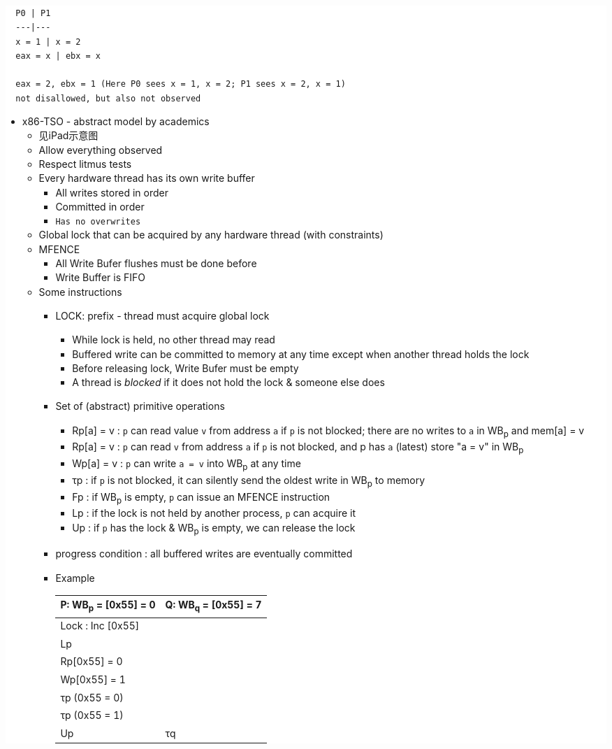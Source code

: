       P0 | P1
      ---|---
      x = 1 | x = 2
      eax = x | ebx = x

      eax = 2, ebx = 1 (Here P0 sees x = 1, x = 2; P1 sees x = 2, x = 1)
      not disallowed, but also not observed
      
* x86-TSO - abstract model by academics
    * 见iPad示意图
    * Allow everything observed
    * Respect litmus tests
    * Every hardware thread has its own write buffer
        * All writes stored in order
        * Committed in order
        * `Has no overwrites`
    * Global lock that can be acquired by any hardware thread (with constraints)
    * MFENCE
        * All Write Bufer flushes must be done before
        * Write Buffer is FIFO
    * Some instructions
        * LOCK: prefix - thread must acquire global lock
            * While lock is held, no other thread may read
            * Buffered write can be committed to memory at any time except when another thread holds the lock
            * Before releasing lock, Write Bufer must be empty
            * A thread is _blocked_ if it does not hold the lock & someone else does
        * Set of (abstract) primitive operations
            * Rp[a] = v : `p` can read value `v` from address `a` if `p` is not blocked; there are no writes to `a` in WB<sub>p</sub> and mem[a] = v
            * Rp[a] = v : `p` can read `v` from address `a` if `p` is not blocked, and p has `a` (latest) store "a = v" in WB<sub>p</sub>
            * Wp[a] = v : `p` can write `a = v` into WB<sub>p</sub> at any time
            * &tau;p : if `p` is not blocked, it can silently send the oldest write in WB<sub>p</sub> to memory
            * Fp : if WB<sub>p</sub> is empty, `p` can issue an MFENCE instruction
            * Lp : if the lock is not held by another process, `p` can acquire it
            * Up : if `p` has the lock & WB<sub>p</sub> is empty, we can release the lock
        * progress condition : all buffered writes are eventually committed
        * Example

          | P: WB<sub>p</sub> = [0x55] = 0 | Q: WB<sub>q</sub> = [0x55] = 7 |
          |---|---|
          | Lock : Inc [0x55] | |
          | Lp | |
          | Rp[0x55] = 0 | |
          | Wp[0x55] = 1 | |
          | &tau;p (0x55 = 0) | |
          | &tau;p (0x55 = 1) | |
          | Up | &tau;q |
